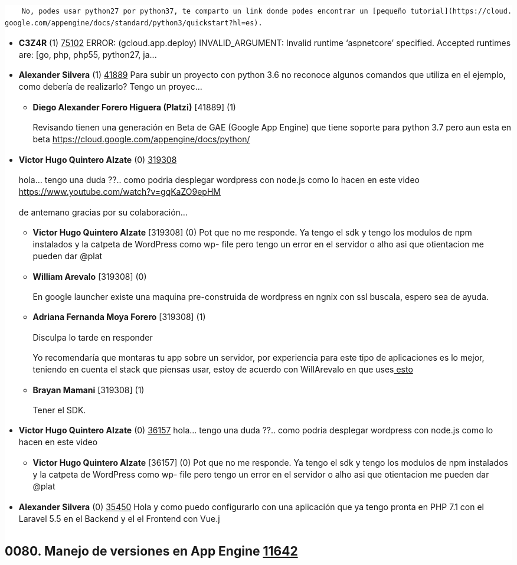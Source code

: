 		No, podes usar python27 por python37, te comparto un link donde podes encontrar un [pequeño tutorial](https://cloud.google.com/appengine/docs/standard/python3/quickstart?hl=es).

* **C3Z4R** (1) [75102](https://platzi.com/comentario/863746/) 
ERROR: (gcloud.app.deploy) INVALID_ARGUMENT: Invalid runtime ‘aspnetcore’ specified. Accepted runtimes are: [go, php, php55, python27, ja...

* **Alexander  Silvera** (1) [41889](https://platzi.com/comentario/381110/) 
Para subir un proyecto con python 3.6 no reconoce algunos comandos que utiliza en el ejemplo, como debería de realizarlo? Tengo un proyec...

	* **Diego Alexander Forero Higuera (Platzi)** [41889] (1)

		Revisando tienen una generación en Beta de GAE (Google App Engine) que tiene soporte para python 3.7 pero aun esta en beta <https://cloud.google.com/appengine/docs/python/>

* **Victor Hugo Quintero Alzate** (0) [319308](https://platzi.com/comentario/319308/) 

	hola… tengo una duda ??.. como podria desplegar wordpress con node.js como lo hacen en este video  
	<https://www.youtube.com/watch?v=gqKaZO9epHM>
	
	de antemano gracias por su colaboración…

	* **Victor Hugo Quintero Alzate** [319308] (0)
Pot que no me responde. Ya tengo el sdk y tengo los modulos de npm instalados y la catpeta de WordPress como wp- file pero tengo un error en el servidor o alho asi que otientacion me pueden dar @plat

	* **William Arevalo** [319308] (0)

		En google launcher existe una maquina pre-construida de wordpress en ngnix con ssl buscala, espero sea de ayuda.

	* **Adriana Fernanda Moya Forero** [319308] (1)

		Disculpa lo tarde en responder
		
		Yo recomendaría que montaras tu app sobre un servidor, por experiencia para este tipo de aplicaciones es lo mejor, teniendo en cuenta el stack que piensas usar, estoy de acuerdo con WillArevalo en que uses[ esto ](https://console.cloud.google.com/launcher/browse?q=wordpress&project=proyecto-bd-162800)

	* **Brayan Mamani** [319308] (1)

		Tener el SDK.

* **Victor Hugo Quintero Alzate** (0) [36157](https://platzi.com/comentario/319308/) 
hola… tengo una duda ??.. como podria desplegar wordpress con node.js como lo hacen en este video 

	* **Victor Hugo Quintero Alzate** [36157] (0)
Pot que no me responde. Ya tengo el sdk y tengo los modulos de npm instalados y la catpeta de WordPress como wp- file pero tengo un error en el servidor o alho asi que otientacion me pueden dar @plat

* **Alexander  Silvera** (0) [35450](https://platzi.com/discusiones/1298-app-engine/35450-hola-y-como-puedo-configurarlo-con-una-aplicacion-que-ya-tengo-pronta-en-php-71-con-el-laravel-55-en-el-backend-y-el-el-frontend-con-vuejs-2/) 
Hola y como puedo configurarlo con una aplicación que ya tengo pronta en PHP 7.1 con el Laravel 5.5 en el Backend y el el Frontend con Vue.j

## 0080. Manejo de versiones en App Engine [11642](https://platzi.com/clases/1298-app-engine/11642-manejo-de-versiones-en-app-engine/)
